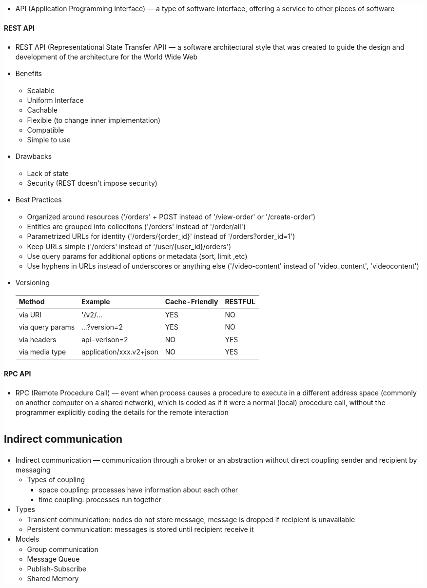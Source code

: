 * API (Application Programming Interface) — a type of software interface, offering a service to other pieces of software

#### REST API

* REST API (Representational State Transfer API) — a software architectural style that was created to guide the design and development of the architecture for the World Wide Web
* Benefits
  * Scalable
  * Uniform Interface
  * Cachable
  * Flexible (to change inner implementation)
  * Compatible
  * Simple to use
* Drawbacks
  * Lack of state
  * Security (REST doesn't impose security)
* Best Practices
  * Organized around resources ('/orders' + POST instead of '/view-order' or '/create-order')
  * Entities are grouped into collecitons ('/orders' instead of '/order/all')
  * Parametrized URLs for identity ('/orders/{order_id}' instead of '/orders?order_id=1')
  * Keep URLs simple ('/orders' instead of '/user/{user_id}/orders')
  * Use query params for additional options or metadata (sort, limit ,etc)
  * Use hyphens in URLs instead of underscores or anything else ('/video-content' instead of 'video_content', 'videocontent')

* Versioning

  | Method           | Example                 | Cache-Friendly | RESTFUL |
  | ---------------- | ----------------------- | -------------- | ------- |
  | via URI          | '/v2/...                | YES            | NO      |
  | via query params | ...?version=2           | YES            | NO      |
  | via headers      | api-verison=2           | NO             | YES     |
  | via media type   | application/xxx.v2+json | NO             | YES     |

#### RPC API

* RPC (Remote Procedure Call) — event when process causes a procedure to execute in a different address space (commonly on another computer on a shared network), which is coded as if it were a normal (local) procedure call, without the programmer explicitly coding the details for the remote interaction

## Indirect communication

* Indirect communication — communication through a broker or an abstraction without direct coupling sender and recipient by messaging
  * Types of coupling
    * space coupling: processes have information about each other
    * time coupling: processes run together
* Types
  * Transient communication: nodes do not store message, message is dropped if recipient is unavailable
  * Persistent communication: messages is stored until recipient receive it
* Models
  * Group communication
  * Message Queue
  * Publish-Subscribe
  * Shared Memory

